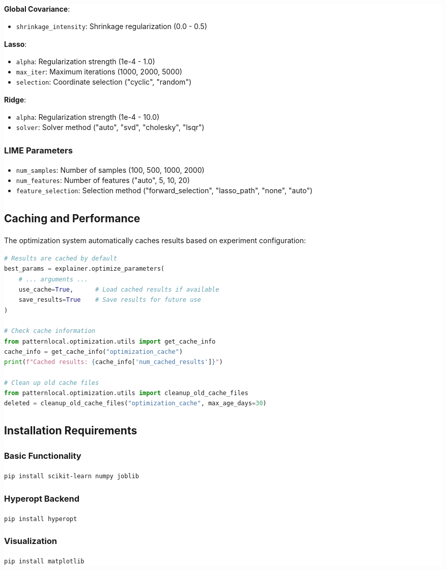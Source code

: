 **Global Covariance**:
- `shrinkage_intensity`: Shrinkage regularization (0.0 - 0.5)

**Lasso**:
- `alpha`: Regularization strength (1e-4 - 1.0)
- `max_iter`: Maximum iterations (1000, 2000, 5000)
- `selection`: Coordinate selection ("cyclic", "random")

**Ridge**:
- `alpha`: Regularization strength (1e-4 - 10.0)
- `solver`: Solver method ("auto", "svd", "cholesky", "lsqr")

### LIME Parameters
- `num_samples`: Number of samples (100, 500, 1000, 2000)
- `num_features`: Number of features ("auto", 5, 10, 20)
- `feature_selection`: Selection method ("forward_selection", "lasso_path", "none", "auto")

## Caching and Performance

The optimization system automatically caches results based on experiment configuration:

```python
# Results are cached by default
best_params = explainer.optimize_parameters(
    # ... arguments ...
    use_cache=True,      # Load cached results if available
    save_results=True    # Save results for future use
)

# Check cache information
from patternlocal.optimization.utils import get_cache_info
cache_info = get_cache_info("optimization_cache")
print(f"Cached results: {cache_info['num_cached_results']}")

# Clean up old cache files
from patternlocal.optimization.utils import cleanup_old_cache_files
deleted = cleanup_old_cache_files("optimization_cache", max_age_days=30)
```

## Installation Requirements

### Basic Functionality
```bash
pip install scikit-learn numpy joblib
```

### Hyperopt Backend
```bash
pip install hyperopt
```

### Visualization
```bash
pip install matplotlib
```
